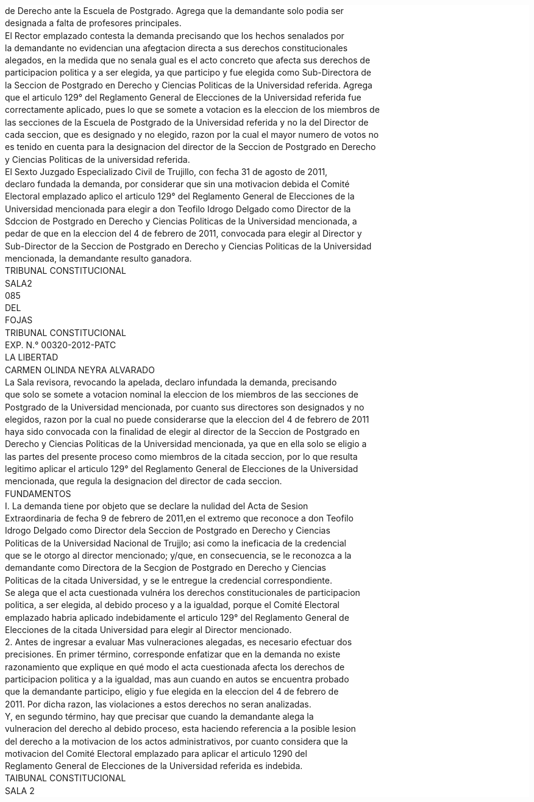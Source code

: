 de Derecho ante la Escuela de Postgrado. Agrega que la demandante solo podia ser  
designada a falta de profesores principales.  
El Rector emplazado contesta la demanda precisando que los hechos senalados por  
la demandante no evidencian una afegtacion directa a sus derechos constitucionales  
alegados, en la medida que no senala gual es el acto concreto que afecta sus derechos de  
participacion politica y a ser elegida, ya que participo y fue elegida como Sub-Directora de  
la Seccion de Postgrado en Derecho y Ciencias Politicas de la Universidad referida. Agrega  
que el articulo 129° del Reglamento General de Elecciones de la Universidad referida fue  
correctamente aplicado, pues lo que se somete a votacion es la eleccion de los miembros de  
las secciones de la Escuela de Postgrado de la Universidad referida y no la del Director de  
cada seccion, que es designado y no elegido, razon por la cual el mayor numero de votos no  
es tenido en cuenta para la designacion del director de la Seccion de Postgrado en Derecho  
y Ciencias Politicas de la universidad referida.  
El Sexto Juzgado Especializado Civil de Trujillo, con fecha 31 de agosto de 2011,  
declaro fundada la demanda, por considerar que sin una motivacion debida el Comité  
Electoral emplazado aplico el articulo 129° del Reglamento General de Elecciones de la  
Universidad mencionada para elegir a don Teofilo Idrogo Delgado como Director de la  
Sdccion de Postgrado en Derecho y Ciencias Politicas de la Universidad mencionada, a  
pedar de que en la eleccion del 4 de febrero de 2011, convocada para elegir al Director y  
Sub-Director de la Seccion de Postgrado en Derecho y Ciencias Politicas de la Universidad  
mencionada, la demandante resulto ganadora.  
TRIBUNAL CONSTITUCIONAL  
SALA2  
085  
DEL  
FOJAS  
TRIBUNAL CONSTITUCIONAL  
EXP. N.° 00320-2012-PATC  
LA LIBERTAD  
CARMEN OLINDA NEYRA ALVARADO  
La Sala revisora, revocando la apelada, declaro infundada la demanda, precisando  
que solo se somete a votacion nominal la eleccion de los miembros de las secciones de  
Postgrado de la Universidad mencionada, por cuanto sus directores son designados y no  
elegidos, razon por la cual no puede considerarse que la eleccion del 4 de febrero de 2011  
haya sido convocada con la finalidad de elegir al director de la Seccion de Postgrado en  
Derecho y Ciencias Politicas de la Universidad mencionada, ya que en ella solo se eligio a  
las partes del presente proceso como miembros de la citada seccion, por lo que resulta  
legitimo aplicar el articulo 129° del Reglamento General de Elecciones de la Universidad  
mencionada, que regula la designacion del director de cada seccion.  
FUNDAMENTOS  
I. La demanda tiene por objeto que se declare la nulidad del Acta de Sesion  
Extraordinaria de fecha 9 de febrero de 2011,en el extremo que reconoce a don Teofilo  
Idrogo Delgado como Director dela Seccion de Postgrado en Derecho y Ciencias  
Politicas de la Universidad Nacional de Trujjlo; asi como la ineficacia de la credencial  
que se le otorgo al director mencionado; y/que, en consecuencia, se le reconozca a la  
demandante como Directora de la Secgion de Postgrado en Derecho y Ciencias  
Politicas de la citada Universidad, y se le entregue la credencial correspondiente.  
Se alega que el acta cuestionada vulnéra los derechos constitucionales de participacion  
politica, a ser elegida, al debido proceso y a la igualdad, porque el Comité Electoral  
emplazado habria aplicado indebidamente el articulo 129° del Reglamento General de  
Elecciones de la citada Universidad para elegir al Director mencionado.  
2. Antes de ingresar a evaluar Mas vulneraciones alegadas, es necesario efectuar dos  
precisiones. En primer término, corresponde enfatizar que en la demanda no existe  
razonamiento que explique en qué modo el acta cuestionada afecta los derechos de  
participacion politica y a la igualdad, mas aun cuando en autos se encuentra probado  
que la demandante participo, eligio y fue elegida en la eleccion del 4 de febrero de  
2011. Por dicha razon, las violaciones a estos derechos no seran analizadas.  
Y, en segundo término, hay que precisar que cuando la demandante alega la  
vulneracion del derecho al debido proceso, esta haciendo referencia a la posible lesion  
del derecho a la motivacion de los actos administrativos, por cuanto considera que la  
motivacion del Comité Electoral emplazado para aplicar el articulo 1290 del  
Reglamento General de Elecciones de la Universidad referida es indebida.  
TAIBUNAL CONSTITUCIONAL  
SALA 2  
